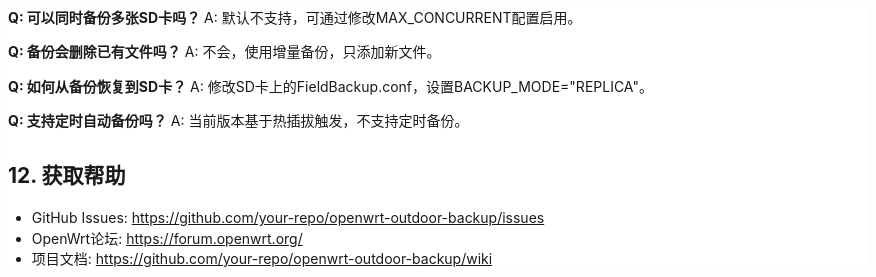 **Q: 可以同时备份多张SD卡吗？**
A: 默认不支持，可通过修改MAX_CONCURRENT配置启用。

**Q: 备份会删除已有文件吗？**
A: 不会，使用增量备份，只添加新文件。

**Q: 如何从备份恢复到SD卡？**
A: 修改SD卡上的FieldBackup.conf，设置BACKUP_MODE="REPLICA"。

**Q: 支持定时自动备份吗？**
A: 当前版本基于热插拔触发，不支持定时备份。

## 12. 获取帮助

- GitHub Issues: https://github.com/your-repo/openwrt-outdoor-backup/issues
- OpenWrt论坛: https://forum.openwrt.org/
- 项目文档: https://github.com/your-repo/openwrt-outdoor-backup/wiki